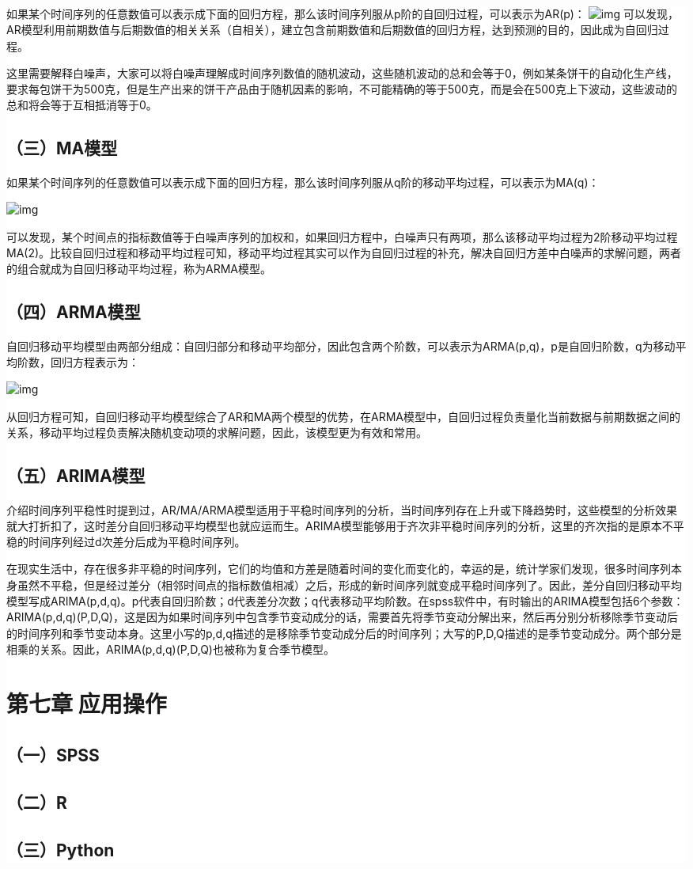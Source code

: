 如果某个时间序列的任意数值可以表示成下面的回归方程，那么该时间序列服从p阶的自回归过程，可以表示为AR(p)：
![img](img/p-1556448235731)
可以发现，AR模型利用前期数值与后期数值的相关关系（自相关），建立包含前期数值和后期数值的回归方程，达到预测的目的，因此成为自回归过程。

这里需要解释白噪声，大家可以将白噪声理解成时间序列数值的随机波动，这些随机波动的总和会等于0，例如某条饼干的自动化生产线，要求每包饼干为500克，但是生产出来的饼干产品由于随机因素的影响，不可能精确的等于500克，而是会在500克上下波动，这些波动的总和将会等于互相抵消等于0。



## （三）MA模型
如果某个时间序列的任意数值可以表示成下面的回归方程，那么该时间序列服从q阶的移动平均过程，可以表示为MA(q)：

![img](img/p-1556448235737)

可以发现，某个时间点的指标数值等于白噪声序列的加权和，如果回归方程中，白噪声只有两项，那么该移动平均过程为2阶移动平均过程MA(2)。比较自回归过程和移动平均过程可知，移动平均过程其实可以作为自回归过程的补充，解决自回归方差中白噪声的求解问题，两者的组合就成为自回归移动平均过程，称为ARMA模型。



## （四）ARMA模型
自回归移动平均模型由两部分组成：自回归部分和移动平均部分，因此包含两个阶数，可以表示为ARMA(p,q)，p是自回归阶数，q为移动平均阶数，回归方程表示为：

![img](img/p-1556448235749)

从回归方程可知，自回归移动平均模型综合了AR和MA两个模型的优势，在ARMA模型中，自回归过程负责量化当前数据与前期数据之间的关系，移动平均过程负责解决随机变动项的求解问题，因此，该模型更为有效和常用。



## （五）ARIMA模型
介绍时间序列平稳性时提到过，AR/MA/ARMA模型适用于平稳时间序列的分析，当时间序列存在上升或下降趋势时，这些模型的分析效果就大打折扣了，这时差分自回归移动平均模型也就应运而生。ARIMA模型能够用于齐次非平稳时间序列的分析，这里的齐次指的是原本不平稳的时间序列经过d次差分后成为平稳时间序列。


在现实生活中，存在很多非平稳的时间序列，它们的均值和方差是随着时间的变化而变化的，幸运的是，统计学家们发现，很多时间序列本身虽然不平稳，但是经过差分（相邻时间点的指标数值相减）之后，形成的新时间序列就变成平稳时间序列了。因此，差分自回归移动平均模型写成ARIMA(p,d,q)。p代表自回归阶数；d代表差分次数；q代表移动平均阶数。在spss软件中，有时输出的ARIMA模型包括6个参数：ARIMA(p,d,q)(P,D,Q)，这是因为如果时间序列中包含季节变动成分的话，需要首先将季节变动分解出来，然后再分别分析移除季节变动后的时间序列和季节变动本身。这里小写的p,d,q描述的是移除季节变动成分后的时间序列；大写的P,D,Q描述的是季节变动成分。两个部分是相乘的关系。因此，ARIMA(p,d,q)(P,D,Q)也被称为复合季节模型。

# 第七章 应用操作

## （一）SPSS



## （二）R



## （三）Python









